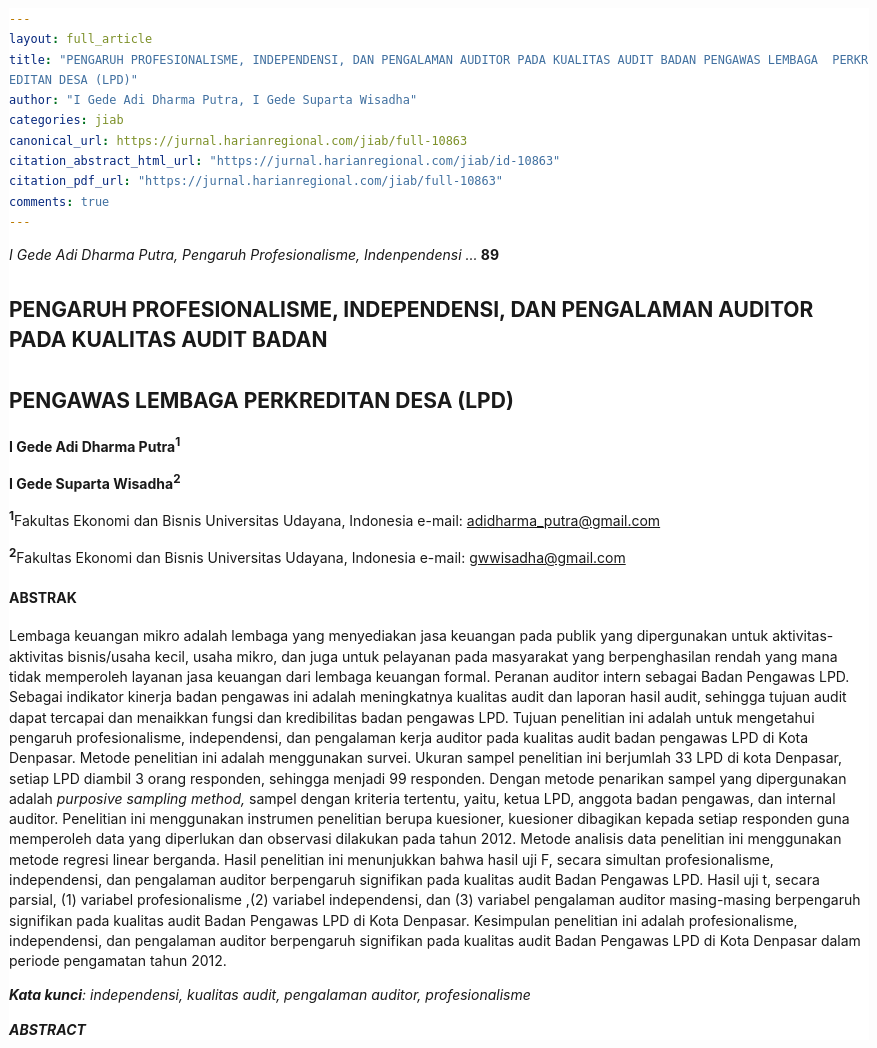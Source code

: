 ```yaml
---
layout: full_article
title: "PENGARUH PROFESIONALISME, INDEPENDENSI, DAN PENGALAMAN AUDITOR PADA KUALITAS AUDIT BADAN PENGAWAS LEMBAGA  PERKREDITAN DESA (LPD)"
author: "I Gede Adi Dharma Putra, I Gede Suparta Wisadha"
categories: jiab
canonical_url: https://jurnal.harianregional.com/jiab/full-10863 
citation_abstract_html_url: "https://jurnal.harianregional.com/jiab/id-10863"
citation_pdf_url: "https://jurnal.harianregional.com/jiab/full-10863"  
comments: true
---
```


<p><span class="font3" style="font-style:italic;">I Gede Adi Dharma Putra, Pengaruh Profesionalisme, Indenpendensi ...</span><span class="font5" style="font-weight:bold;"> 89</span></p><a name="caption1"></a>
<h2><a name="bookmark0"></a><span class="font8" style="font-weight:bold;"><a name="bookmark1"></a>PENGARUH PROFESIONALISME, INDEPENDENSI, DAN PENGALAMAN AUDITOR PADA KUALITAS AUDIT BADAN</span><br><br><span class="font8" style="font-weight:bold;"><a name="bookmark2"></a>PENGAWAS LEMBAGA PERKREDITAN DESA (LPD)</span></h2>
<p><span class="font6" style="font-weight:bold;">I Gede Adi Dharma Putra<sup>1</sup></span></p>
<p><span class="font6" style="font-weight:bold;">I Gede Suparta Wisadha<sup>2</sup></span></p>
<p><span class="font3" style="font-weight:bold;"><sup>1</sup></span><span class="font3">Fakultas Ekonomi dan Bisnis Universitas Udayana, Indonesia e-mail: </span><a href="mailto:adidharma_putra@gmail.com"><span class="font3">adidharma_putra@gmail.com</span></a></p>
<p><span class="font3" style="font-weight:bold;"><sup>2</sup></span><span class="font3">Fakultas Ekonomi dan Bisnis Universitas Udayana, Indonesia e-mail: </span><a href="mailto:gwwisadha@gmail.com"><span class="font3">gwwisadha@gmail.com</span></a></p>
<h4><a name="bookmark3"></a><span class="font5" style="font-weight:bold;"><a name="bookmark4"></a>ABSTRAK</span></h4>
<p><span class="font4">Lembaga keuangan mikro adalah lembaga yang menyediakan jasa keuangan pada publik yang dipergunakan untuk aktivitas-aktivitas bisnis/usaha kecil, usaha mikro, dan juga untuk pelayanan pada masyarakat yang berpenghasilan rendah yang mana tidak memperoleh layanan jasa keuangan dari lembaga keuangan formal. Peranan auditor intern sebagai Badan Pengawas LPD. Sebagai indikator kinerja badan pengawas ini adalah meningkatnya kualitas audit dan laporan hasil audit, sehingga tujuan audit dapat tercapai dan menaikkan fungsi dan kredibilitas badan pengawas LPD. Tujuan penelitian ini adalah untuk mengetahui pengaruh profesionalisme, independensi, dan pengalaman kerja auditor pada kualitas audit badan pengawas LPD di Kota Denpasar. Metode penelitian ini adalah menggunakan survei. Ukuran sampel penelitian ini berjumlah 33 LPD di kota Denpasar, setiap LPD diambil 3 orang responden, sehingga menjadi 99 responden. Dengan metode penarikan sampel yang dipergunakan adalah </span><span class="font4" style="font-style:italic;">purposive sampling method,</span><span class="font4"> sampel dengan kriteria tertentu, yaitu, ketua LPD, anggota badan pengawas, dan internal auditor. Penelitian ini menggunakan instrumen penelitian berupa kuesioner, kuesioner dibagikan kepada setiap responden guna memperoleh data yang diperlukan dan observasi dilakukan pada tahun 2012. Metode analisis data penelitian ini menggunakan metode regresi linear berganda. Hasil penelitian ini menunjukkan bahwa hasil uji F, secara simultan profesionalisme, independensi, dan pengalaman auditor berpengaruh signifikan pada kualitas audit Badan Pengawas LPD. Hasil uji t, secara parsial, (1) variabel profesionalisme ,(2) variabel independensi, dan (3) variabel pengalaman auditor masing-masing berpengaruh signifikan pada kualitas audit Badan Pengawas LPD di Kota Denpasar. Kesimpulan penelitian ini adalah profesionalisme, independensi, dan pengalaman auditor berpengaruh signifikan pada kualitas audit Badan Pengawas LPD di Kota Denpasar dalam periode pengamatan tahun 2012.</span></p>
<p><span class="font4" style="font-weight:bold;font-style:italic;">Kata kunci</span><span class="font4" style="font-style:italic;">: independensi, kualitas audit, pengalaman auditor, profesionalisme</span></p>
<p><span class="font5" style="font-weight:bold;font-style:italic;">ABSTRACT</span></p>